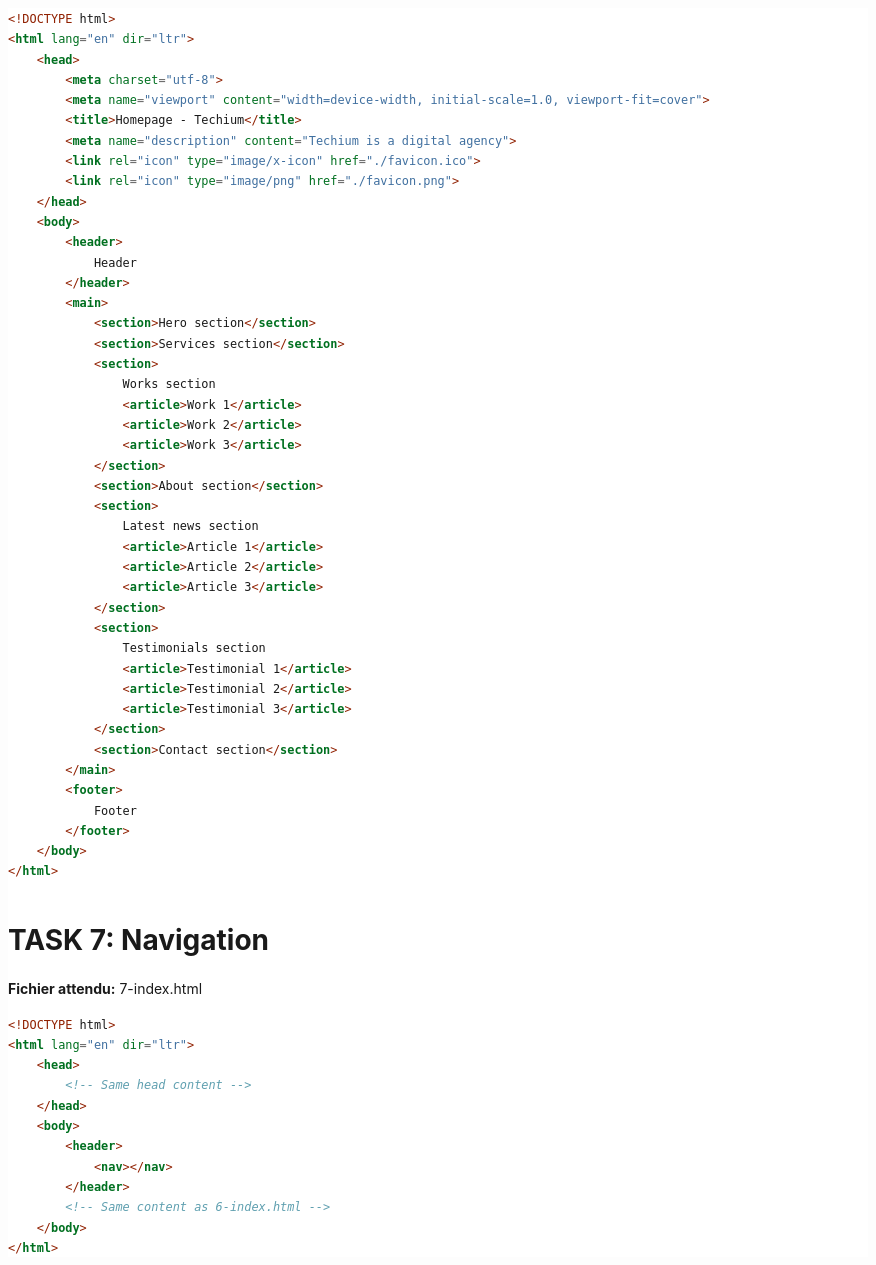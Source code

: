 ```html
<!DOCTYPE html>
<html lang="en" dir="ltr">
    <head>
        <meta charset="utf-8">
        <meta name="viewport" content="width=device-width, initial-scale=1.0, viewport-fit=cover">
        <title>Homepage - Techium</title>
        <meta name="description" content="Techium is a digital agency">
        <link rel="icon" type="image/x-icon" href="./favicon.ico">
        <link rel="icon" type="image/png" href="./favicon.png">
    </head>
    <body>
        <header>
            Header
        </header>
        <main>
            <section>Hero section</section>
            <section>Services section</section>
            <section>
                Works section
                <article>Work 1</article>
                <article>Work 2</article>
                <article>Work 3</article>
            </section>
            <section>About section</section>
            <section>
                Latest news section
                <article>Article 1</article>
                <article>Article 2</article>
                <article>Article 3</article>
            </section>
            <section>
                Testimonials section
                <article>Testimonial 1</article>
                <article>Testimonial 2</article>
                <article>Testimonial 3</article>
            </section>
            <section>Contact section</section>
        </main>
        <footer>
            Footer
        </footer>
    </body>
</html>
```

# TASK 7: Navigation
**Fichier attendu:** 7-index.html

```html
<!DOCTYPE html>
<html lang="en" dir="ltr">
    <head>
        <!-- Same head content -->
    </head>
    <body>
        <header>
            <nav></nav>
        </header>
        <!-- Same content as 6-index.html -->
    </body>
</html>
```
